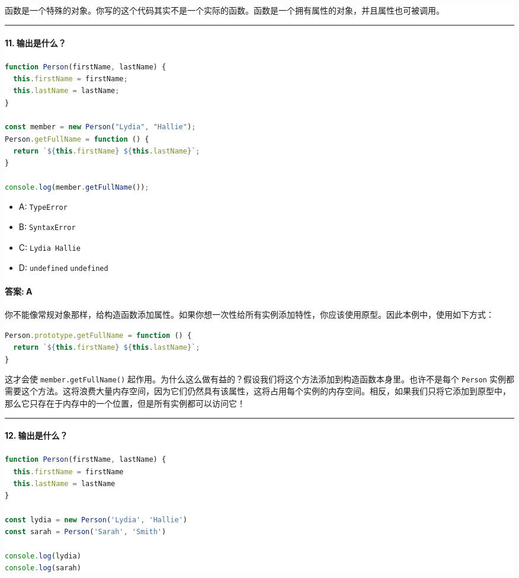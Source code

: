 函数是一个特殊的对象。你写的这个代码其实不是一个实际的函数。函数是一个拥有属性的对象，并且属性也可被调用。

***

#### 11. 输出是什么？

```javascript
function Person(firstName, lastName) {
  this.firstName = firstName;
  this.lastName = lastName;
}

const member = new Person("Lydia", "Hallie");
Person.getFullName = function () {
  return `${this.firstName} ${this.lastName}`;
}

console.log(member.getFullName());
```

*   A: `TypeError`

*   B: `SyntaxError`

*   C: `Lydia Hallie`

*   D: `undefined` `undefined`

#### 答案: A

你不能像常规对象那样，给构造函数添加属性。如果你想一次性给所有实例添加特性，你应该使用原型。因此本例中，使用如下方式：

```javascript
Person.prototype.getFullName = function () {
  return `${this.firstName} ${this.lastName}`;
}
```

这才会使 `member.getFullName()` 起作用。为什么这么做有益的？假设我们将这个方法添加到构造函数本身里。也许不是每个 `Person` 实例都需要这个方法。这将浪费大量内存空间，因为它们仍然具有该属性，这将占用每个实例的内存空间。相反，如果我们只将它添加到原型中，那么它只存在于内存中的一个位置，但是所有实例都可以访问它！

***

#### 12. 输出是什么？

```javascript
function Person(firstName, lastName) {
  this.firstName = firstName
  this.lastName = lastName
}

const lydia = new Person('Lydia', 'Hallie')
const sarah = Person('Sarah', 'Smith')

console.log(lydia)
console.log(sarah)
```

